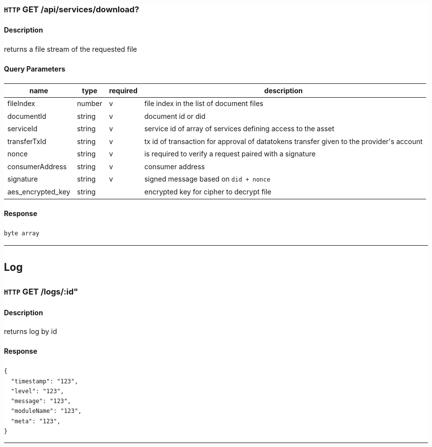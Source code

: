 ### `HTTP` GET /api/services/download?

#### Description

returns a file stream of the requested file

#### Query Parameters

| name              | type   | required | description                                                                              |
| ----------------- | ------ | -------- | ---------------------------------------------------------------------------------------- |
| fileIndex         | number | v        | file index in the list of document files                                                 |
| documentId        | string | v        | document id or did                                                                       |
| serviceId         | string | v        | service id of array of services defining access to the asset                             |
| transferTxId      | string | v        | tx id of transaction for approval of datatokens transfer given to the provider's account |
| nonce             | string | v        | is required to verify a request paired with a signature                                  |
| consumerAddress   | string | v        | consumer address                                                                         |
| signature         | string | v        | signed message based on `did + nonce`                                                    |
| aes_encrypted_key | string |          | encrypted key for cipher to decrypt file                                                 |

#### Response

```
byte array
```

---

## Log

### `HTTP` GET /logs/:id"

#### Description

returns log by id

#### Response

```
{
  "timestamp": "123",
  "level": "123",
  "message": "123",
  "moduleName": "123",
  "meta": "123",
}
```

---
